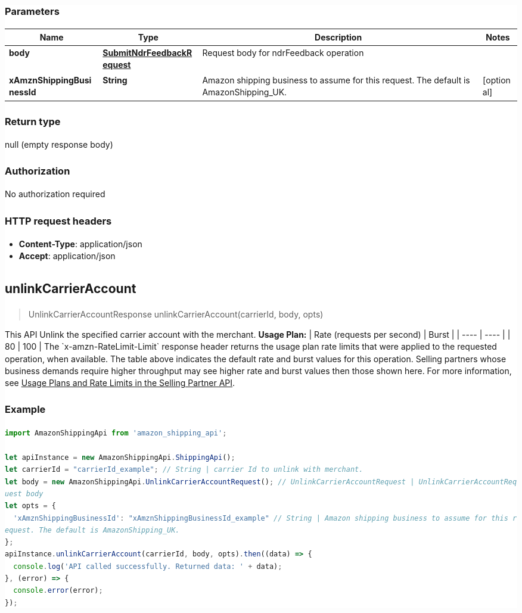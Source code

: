 ### Parameters


Name | Type | Description  | Notes
------------- | ------------- | ------------- | -------------
 **body** | [**SubmitNdrFeedbackRequest**](SubmitNdrFeedbackRequest.md)| Request body for ndrFeedback operation | 
 **xAmznShippingBusinessId** | **String**| Amazon shipping business to assume for this request. The default is AmazonShipping_UK. | [optional] 

### Return type

null (empty response body)

### Authorization

No authorization required

### HTTP request headers

- **Content-Type**: application/json
- **Accept**: application/json


## unlinkCarrierAccount

> UnlinkCarrierAccountResponse unlinkCarrierAccount(carrierId, body, opts)



This API Unlink the specified carrier account with the merchant.   **Usage Plan:**  | Rate (requests per second) | Burst | | ---- | ---- | | 80 | 100 |  The &#x60;x-amzn-RateLimit-Limit&#x60; response header returns the usage plan rate limits that were applied to the requested operation, when available. The table above indicates the default rate and burst values for this operation. Selling partners whose business demands require higher throughput may see higher rate and burst values then those shown here. For more information, see [Usage Plans and Rate Limits in the Selling Partner API](https://developer-docs.amazon.com/sp-api/docs/usage-plans-and-rate-limits-in-the-sp-api).

### Example

```javascript
import AmazonShippingApi from 'amazon_shipping_api';

let apiInstance = new AmazonShippingApi.ShippingApi();
let carrierId = "carrierId_example"; // String | carrier Id to unlink with merchant.
let body = new AmazonShippingApi.UnlinkCarrierAccountRequest(); // UnlinkCarrierAccountRequest | UnlinkCarrierAccountRequest body
let opts = {
  'xAmznShippingBusinessId': "xAmznShippingBusinessId_example" // String | Amazon shipping business to assume for this request. The default is AmazonShipping_UK.
};
apiInstance.unlinkCarrierAccount(carrierId, body, opts).then((data) => {
  console.log('API called successfully. Returned data: ' + data);
}, (error) => {
  console.error(error);
});

```
